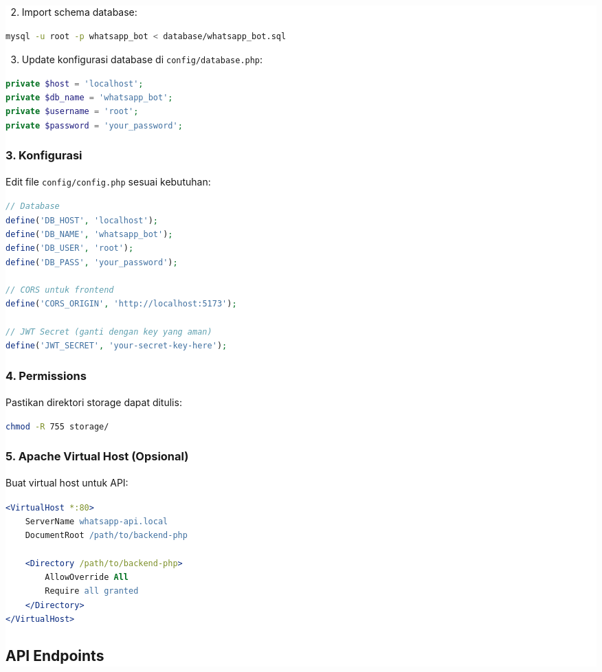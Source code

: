 2. Import schema database:
```bash
mysql -u root -p whatsapp_bot < database/whatsapp_bot.sql
```

3. Update konfigurasi database di `config/database.php`:
```php
private $host = 'localhost';
private $db_name = 'whatsapp_bot';
private $username = 'root';
private $password = 'your_password';
```

### 3. Konfigurasi

Edit file `config/config.php` sesuai kebutuhan:

```php
// Database
define('DB_HOST', 'localhost');
define('DB_NAME', 'whatsapp_bot');
define('DB_USER', 'root');
define('DB_PASS', 'your_password');

// CORS untuk frontend
define('CORS_ORIGIN', 'http://localhost:5173');

// JWT Secret (ganti dengan key yang aman)
define('JWT_SECRET', 'your-secret-key-here');
```

### 4. Permissions

Pastikan direktori storage dapat ditulis:
```bash
chmod -R 755 storage/
```

### 5. Apache Virtual Host (Opsional)

Buat virtual host untuk API:
```apache
<VirtualHost *:80>
    ServerName whatsapp-api.local
    DocumentRoot /path/to/backend-php
    
    <Directory /path/to/backend-php>
        AllowOverride All
        Require all granted
    </Directory>
</VirtualHost>
```

## API Endpoints
